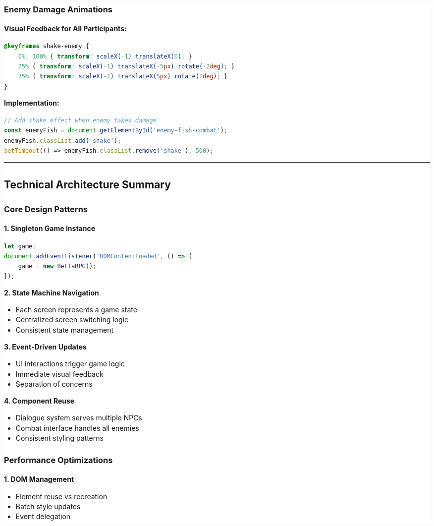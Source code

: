 ### Enemy Damage Animations
**Visual Feedback for All Participants:**
```css
@keyframes shake-enemy {
    0%, 100% { transform: scaleX(-1) translateX(0); }
    25% { transform: scaleX(-1) translateX(-5px) rotate(-2deg); }
    75% { transform: scaleX(-1) translateX(5px) rotate(2deg); }
}
```

**Implementation:**
```javascript
// Add shake effect when enemy takes damage
const enemyFish = document.getElementById('enemy-fish-combat');
enemyFish.classList.add('shake');
setTimeout(() => enemyFish.classList.remove('shake'), 500);
```

---

## Technical Architecture Summary

### Core Design Patterns

**1. Singleton Game Instance**
```javascript
let game;
document.addEventListener('DOMContentLoaded', () => {
    game = new BettaRPG();
});
```

**2. State Machine Navigation**
- Each screen represents a game state
- Centralized screen switching logic
- Consistent state management

**3. Event-Driven Updates**
- UI interactions trigger game logic
- Immediate visual feedback
- Separation of concerns

**4. Component Reuse**
- Dialogue system serves multiple NPCs
- Combat interface handles all enemies
- Consistent styling patterns

### Performance Optimizations

**1. DOM Management**
- Element reuse vs recreation
- Batch style updates
- Event delegation
